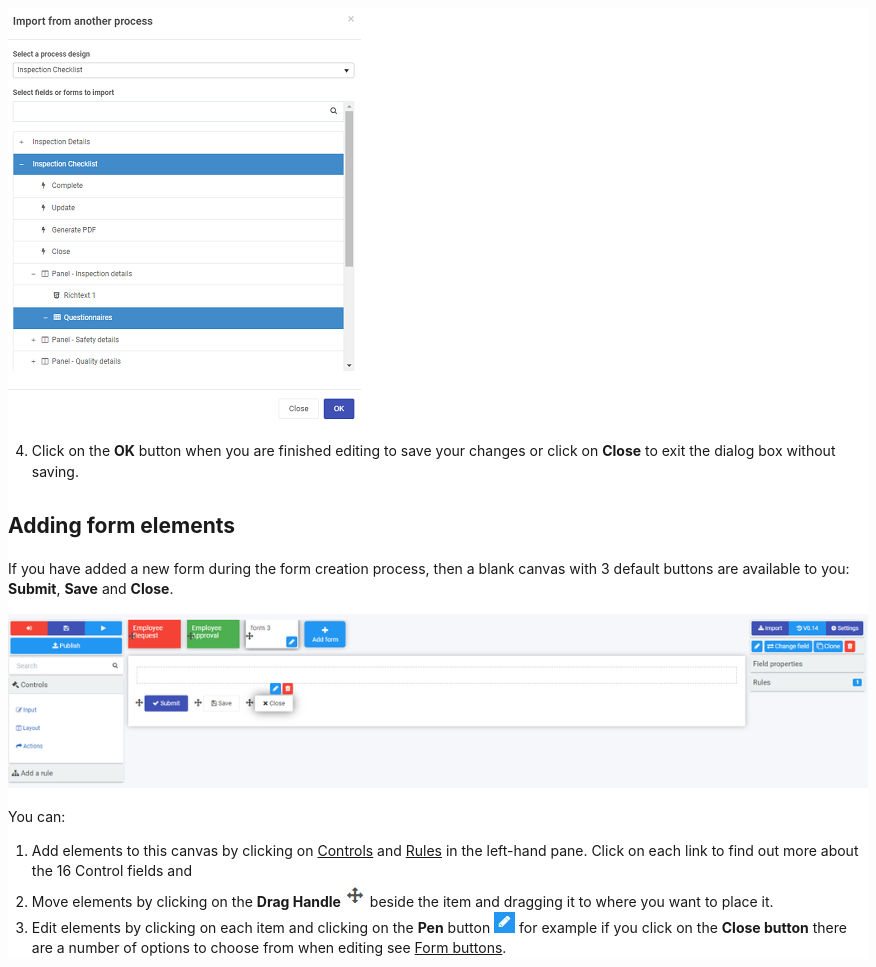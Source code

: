    ![Import from another process](images/importprocessdetails.png)

4. Click on the **OK** button when you are finished editing to save your changes or click on **Close** to exit the dialog box without saving.



## Adding form elements ##

If you have added a new form during the form creation process, then a blank canvas with 3 default buttons are available to you: **Submit**, **Save** and **Close**. 

![Form button edit](images/formbuttonedit.png)

You can:

1) Add elements to this canvas by clicking on [Controls](fields/README.md) and [Rules](rules/README.md) in the left-hand pane. Click on each link to find out more about the 16 Control fields and 
2) Move elements by clicking on the **Drag Handle** ![Drag handle](images/move.png) beside the item and dragging it to where you want to place it. 
3) Edit elements by clicking on each item and clicking on the **Pen** button ![Pen icon](images/penicon.png) for example if you click on the **Close button** there are a number of options to choose from when editing see [Form buttons](#form-buttons).

